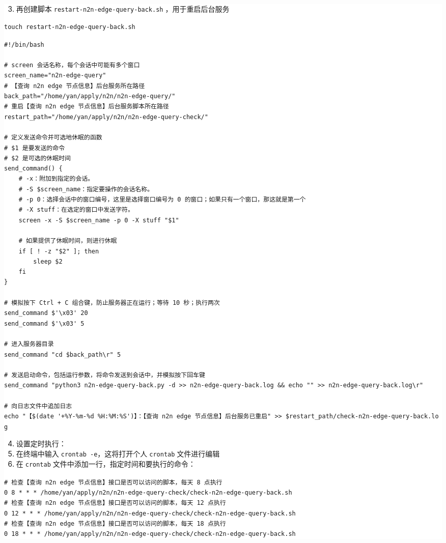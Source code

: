 3. 再创建脚本 `restart-n2n-edge-query-back.sh` ，用于重启后台服务

```shell
touch restart-n2n-edge-query-back.sh
```

```shell
#!/bin/bash

# screen 会话名称，每个会话中可能有多个窗口
screen_name="n2n-edge-query"
# 【查询 n2n edge 节点信息】后台服务所在路径
back_path="/home/yan/apply/n2n/n2n-edge-query/"
# 重启【查询 n2n edge 节点信息】后台服务脚本所在路径
restart_path="/home/yan/apply/n2n/n2n-edge-query-check/"

# 定义发送命令并可选地休眠的函数
# $1 是要发送的命令
# $2 是可选的休眠时间
send_command() {
    # -x：附加到指定的会话。
    # -S $screen_name：指定要操作的会话名称。
    # -p 0：选择会话中的窗口编号，这里是选择窗口编号为 0 的窗口；如果只有一个窗口，那这就是第一个
    # -X stuff：在选定的窗口中发送字符。
    screen -x -S $screen_name -p 0 -X stuff "$1"

    # 如果提供了休眠时间，则进行休眠
    if [ ! -z "$2" ]; then 
        sleep $2
    fi
}

# 模拟按下 Ctrl + C 组合键，防止服务器正在运行；等待 10 秒；执行两次
send_command $'\x03' 20
send_command $'\x03' 5

# 进入服务器目录
send_command "cd $back_path\r" 5

# 发送启动命令，包括运行参数，将命令发送到会话中，并模拟按下回车键
send_command "python3 n2n-edge-query-back.py -d >> n2n-edge-query-back.log && echo "" >> n2n-edge-query-back.log\r"

# 向日志文件中追加日志
echo "【$(date '+%Y-%m-%d %H:%M:%S')】：【查询 n2n edge 节点信息】后台服务已重启" >> $restart_path/check-n2n-edge-query-back.log
```

4. 设置定时执行：
5. 在终端中输入 `crontab -e`，这将打开个人 `crontab` 文件进行编辑
6. 在 `crontab` 文件中添加一行，指定时间和要执行的命令：

```shell
# 检查【查询 n2n edge 节点信息】接口是否可以访问的脚本，每天 8 点执行
0 8 * * * /home/yan/apply/n2n/n2n-edge-query-check/check-n2n-edge-query-back.sh
# 检查【查询 n2n edge 节点信息】接口是否可以访问的脚本，每天 12 点执行
0 12 * * * /home/yan/apply/n2n/n2n-edge-query-check/check-n2n-edge-query-back.sh
# 检查【查询 n2n edge 节点信息】接口是否可以访问的脚本，每天 18 点执行
0 18 * * * /home/yan/apply/n2n/n2n-edge-query-check/check-n2n-edge-query-back.sh
```
